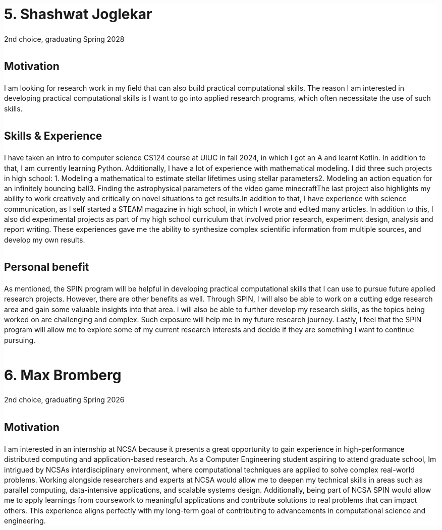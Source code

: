 # 5. Shashwat Joglekar
2nd choice, graduating Spring 2028

## Motivation

I am looking for research work in my field that can also build practical computational skills. The reason I am interested in developing practical computational skills is I want to go into applied research programs, which often necessitate the use of such skills.

## Skills & Experience

I have taken an intro to computer science CS124 course at UIUC in fall 2024, in which I got an A and learnt Kotlin. In addition to that, I am currently learning Python. Additionally, I have a lot of experience with mathematical modeling. I did three such projects in high school: 1. Modeling a mathematical to estimate stellar lifetimes using stellar parameters2. Modeling an action equation for an infinitely bouncing ball3. Finding the astrophysical parameters of the video game minecraftThe last project also highlights my ability to work creatively and critically on novel situations to get results.In addition to that, I have experience with science communication, as I self started a STEAM magazine in high school, in which I wrote and edited many articles. In addition to this, I also did experimental projects as part of my high school curriculum that involved prior research, experiment design, analysis and report writing. These experiences gave me the ability to synthesize complex scientific information from multiple sources, and develop my own results.

## Personal benefit

As mentioned, the SPIN program will be helpful in developing practical computational skills that I can use to pursue future applied research projects. However, there are other benefits as well. Through SPIN, I will also be able to work on a cutting edge research area and gain some valuable insights into that area. I will also be able to further develop my research skills, as the topics being worked on are challenging and complex. Such exposure will help me in my future research journey. Lastly, I feel that the SPIN program will allow me to explore some of my current research interests and decide if they are something I want to continue pursuing.

# 6. Max Bromberg
2nd choice, graduating Spring 2026

## Motivation

I am interested in an internship at NCSA because it presents a great opportunity to gain experience in high-performance distributed computing and application-based research. As a Computer Engineering student aspiring to attend graduate school, Im intrigued by NCSAs interdisciplinary environment, where computational techniques are applied to solve complex real-world problems. Working alongside researchers and experts at NCSA would allow me to deepen my technical skills in areas such as parallel computing, data-intensive applications, and scalable systems design. Additionally, being part of NCSA SPIN would allow me to apply learnings from coursework to meaningful applications and contribute solutions to real problems that can impact others. This experience aligns perfectly with my long-term goal of contributing to advancements in computational science and engineering.
